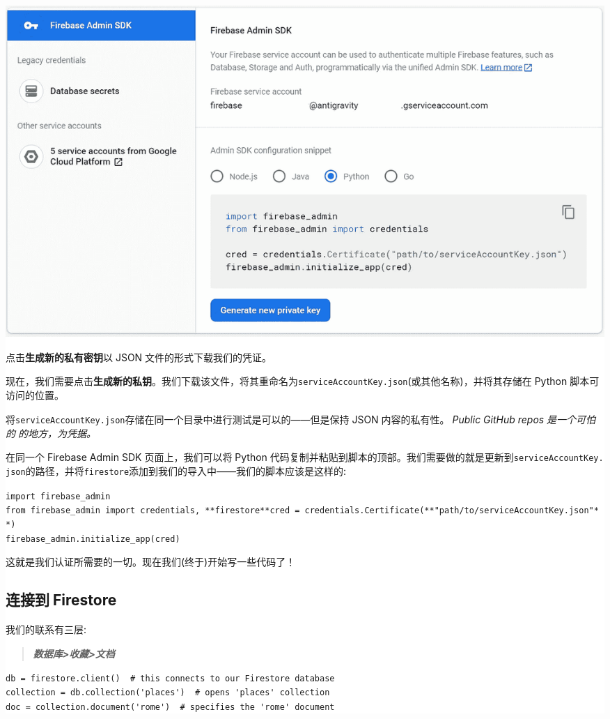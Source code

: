 ![](img/7657b7937af46a9cde460c47f513e9aa.png)

点击**生成新的私有密钥**以 JSON 文件的形式下载我们的凭证。

现在，我们需要点击**生成新的私钥**。我们下载该文件，将其重命名为`serviceAccountKey.json`(或其他名称)，并将其存储在 Python 脚本可访问的位置。

将`serviceAccountKey.json`存储在同一个目录中进行测试是可以的——但是保持 JSON 内容的私有性。 *Public GitHub repos 是一个可怕的* *的地方，为凭据。*

在同一个 Firebase Admin SDK 页面上，我们可以将 Python 代码复制并粘贴到脚本的顶部。我们需要做的就是更新到`serviceAccountKey.json`的路径，并将`firestore`添加到我们的导入中——我们的脚本应该是这样的:

```
import firebase_admin
from firebase_admin import credentials, **firestore**cred = credentials.Certificate(**"path/to/serviceAccountKey.json"**)
firebase_admin.initialize_app(cred)
```

这就是我们认证所需要的一切。现在我们(终于)开始写一些代码了！

## 连接到 Firestore

我们的联系有三层:

> ***数据库>收藏>文档***

```
db = firestore.client()  # this connects to our Firestore database
collection = db.collection('places')  # opens 'places' collection
doc = collection.document('rome')  # specifies the 'rome' document
```
